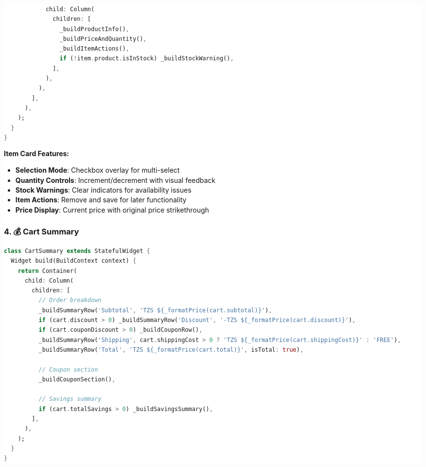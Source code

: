 ```dart
            child: Column(
              children: [
                _buildProductInfo(),
                _buildPriceAndQuantity(),
                _buildItemActions(),
                if (!item.product.isInStock) _buildStockWarning(),
              ],
            ),
          ),
        ],
      ),
    );
  }
}
```

**Item Card Features:**
- **Selection Mode**: Checkbox overlay for multi-select
- **Quantity Controls**: Increment/decrement with visual feedback
- **Stock Warnings**: Clear indicators for availability issues
- **Item Actions**: Remove and save for later functionality
- **Price Display**: Current price with original price strikethrough

### **4. 💰 Cart Summary**
```dart
class CartSummary extends StatefulWidget {
  Widget build(BuildContext context) {
    return Container(
      child: Column(
        children: [
          // Order breakdown
          _buildSummaryRow('Subtotal', 'TZS ${_formatPrice(cart.subtotal)}'),
          if (cart.discount > 0) _buildSummaryRow('Discount', '-TZS ${_formatPrice(cart.discount)}'),
          if (cart.couponDiscount > 0) _buildCouponRow(),
          _buildSummaryRow('Shipping', cart.shippingCost > 0 ? 'TZS ${_formatPrice(cart.shippingCost)}' : 'FREE'),
          _buildSummaryRow('Total', 'TZS ${_formatPrice(cart.total)}', isTotal: true),
          
          // Coupon section
          _buildCouponSection(),
          
          // Savings summary
          if (cart.totalSavings > 0) _buildSavingsSummary(),
        ],
      ),
    );
  }
}
```
